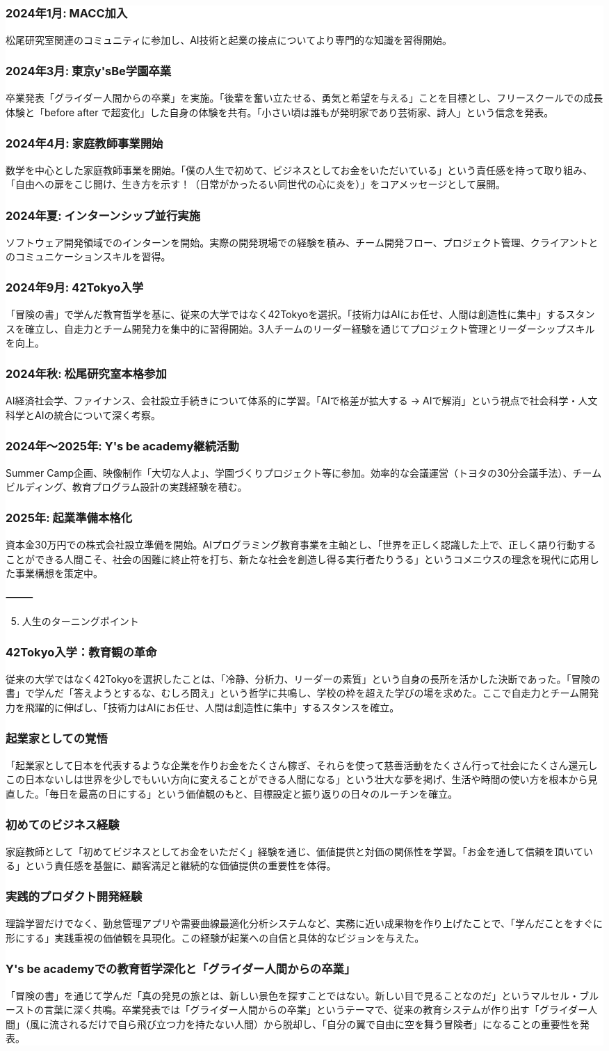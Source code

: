 ### 2024年1月: MACC加入
松尾研究室関連のコミュニティに参加し、AI技術と起業の接点についてより専門的な知識を習得開始。

### 2024年3月: 東京y'sBe学園卒業
卒業発表「グライダー人間からの卒業」を実施。「後輩を奮い立たせる、勇気と希望を与える」ことを目標とし、フリースクールでの成長体験と「before after で超変化」した自身の体験を共有。「小さい頃は誰もが発明家であり芸術家、詩人」という信念を発表。

### 2024年4月: 家庭教師事業開始
数学を中心とした家庭教師事業を開始。「僕の人生で初めて、ビジネスとしてお金をいただいている」という責任感を持って取り組み、「自由への扉をこじ開け、生き方を示す！（日常がかったるい同世代の心に炎を）」をコアメッセージとして展開。

### 2024年夏: インターンシップ並行実施
ソフトウェア開発領域でのインターンを開始。実際の開発現場での経験を積み、チーム開発フロー、プロジェクト管理、クライアントとのコミュニケーションスキルを習得。

### 2024年9月: 42Tokyo入学
「冒険の書」で学んだ教育哲学を基に、従来の大学ではなく42Tokyoを選択。「技術力はAIにお任せ、人間は創造性に集中」するスタンスを確立し、自走力とチーム開発力を集中的に習得開始。3人チームのリーダー経験を通じてプロジェクト管理とリーダーシップスキルを向上。

### 2024年秋: 松尾研究室本格参加
AI経済社会学、ファイナンス、会社設立手続きについて体系的に学習。「AIで格差が拡大する → AIで解消」という視点で社会科学・人文科学とAIの統合について深く考察。

### 2024年〜2025年: Y's be academy継続活動
Summer Camp企画、映像制作「大切な人よ」、学園づくりプロジェクト等に参加。効率的な会議運営（トヨタの30分会議手法）、チームビルディング、教育プログラム設計の実践経験を積む。

### 2025年: 起業準備本格化
資本金30万円での株式会社設立準備を開始。AIプログラミング教育事業を主軸とし、「世界を正しく認識した上で、正しく語り行動することができる人間こそ、社会の困難に終止符を打ち、新たな社会を創造し得る実行者たりうる」というコメニウスの理念を現代に応用した事業構想を策定中。

⸻

5. 人生のターニングポイント

### 42Tokyo入学：教育観の革命
従来の大学ではなく42Tokyoを選択したことは、「冷静、分析力、リーダーの素質」という自身の長所を活かした決断であった。「冒険の書」で学んだ「答えようとするな、むしろ問え」という哲学に共鳴し、学校の枠を超えた学びの場を求めた。ここで自走力とチーム開発力を飛躍的に伸ばし、「技術力はAIにお任せ、人間は創造性に集中」するスタンスを確立。

### 起業家としての覚悟
「起業家として日本を代表するような企業を作りお金をたくさん稼ぎ、それらを使って慈善活動をたくさん行って社会にたくさん還元しこの日本ないしは世界を少しでもいい方向に変えることができる人間になる」という壮大な夢を掲げ、生活や時間の使い方を根本から見直した。「毎日を最高の日にする」という価値観のもと、目標設定と振り返りの日々のルーチンを確立。

### 初めてのビジネス経験
家庭教師として「初めてビジネスとしてお金をいただく」経験を通じ、価値提供と対価の関係性を学習。「お金を通して信頼を頂いている」という責任感を基盤に、顧客満足と継続的な価値提供の重要性を体得。

### 実践的プロダクト開発経験
理論学習だけでなく、勤怠管理アプリや需要曲線最適化分析システムなど、実務に近い成果物を作り上げたことで、「学んだことをすぐに形にする」実践重視の価値観を具現化。この経験が起業への自信と具体的なビジョンを与えた。

### Y's be academyでの教育哲学深化と「グライダー人間からの卒業」
「冒険の書」を通じて学んだ「真の発見の旅とは、新しい景色を探すことではない。新しい目で見ることなのだ」というマルセル・ブルーストの言葉に深く共鳴。卒業発表では「グライダー人間からの卒業」というテーマで、従来の教育システムが作り出す「グライダー人間」（風に流されるだけで自ら飛び立つ力を持たない人間）から脱却し、「自分の翼で自由に空を舞う冒険者」になることの重要性を発表。
